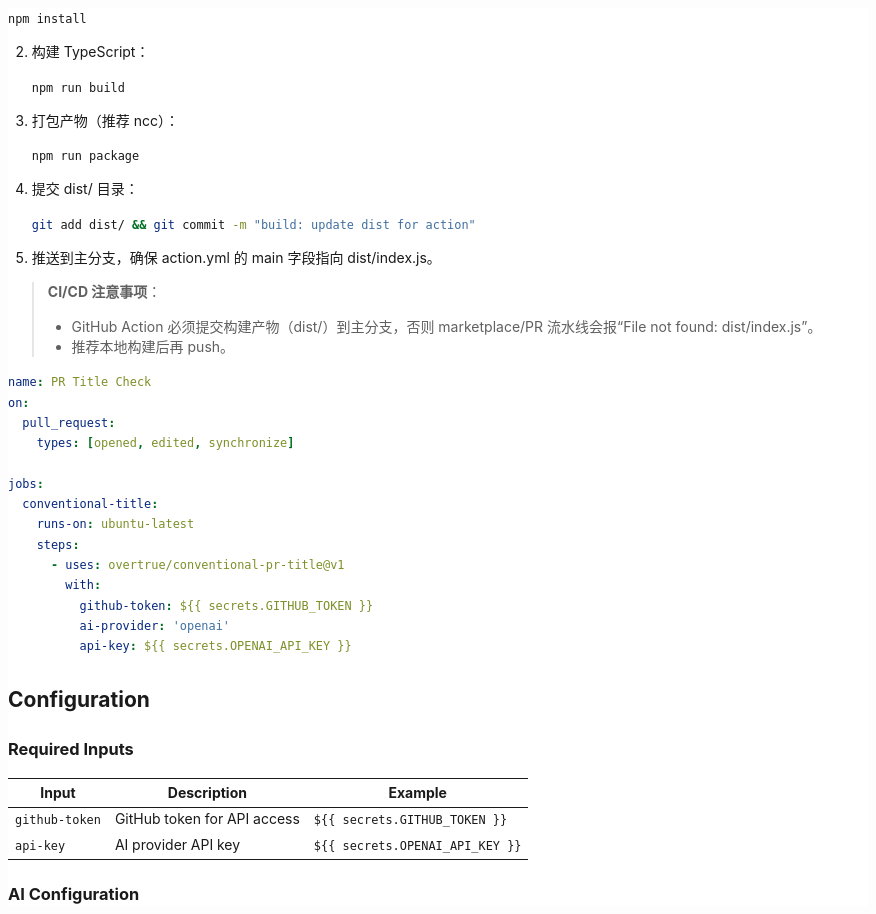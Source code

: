    ```bash
   npm install
   ```

2. 构建 TypeScript：

   ```bash
   npm run build
   ```

3. 打包产物（推荐 ncc）：

   ```bash
   npm run package
   ```

4. 提交 dist/ 目录：

   ```bash
   git add dist/ && git commit -m "build: update dist for action"
   ```

5. 推送到主分支，确保 action.yml 的 main 字段指向 dist/index.js。

> **CI/CD 注意事项**：
>
> - GitHub Action 必须提交构建产物（dist/）到主分支，否则 marketplace/PR 流水线会报“File not found: dist/index.js”。
> - 推荐本地构建后再 push。

```yaml
name: PR Title Check
on:
  pull_request:
    types: [opened, edited, synchronize]

jobs:
  conventional-title:
    runs-on: ubuntu-latest
    steps:
      - uses: overtrue/conventional-pr-title@v1
        with:
          github-token: ${{ secrets.GITHUB_TOKEN }}
          ai-provider: 'openai'
          api-key: ${{ secrets.OPENAI_API_KEY }}
```

## Configuration

### Required Inputs

| Input | Description | Example |
|-------|-------------|---------|
| `github-token` | GitHub token for API access | `${{ secrets.GITHUB_TOKEN }}` |
| `api-key` | AI provider API key | `${{ secrets.OPENAI_API_KEY }}` |

### AI Configuration
